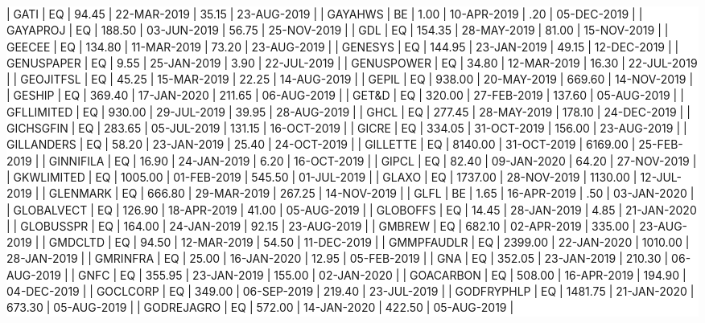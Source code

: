 | GATI | EQ | 94.45 | 22-MAR-2019 | 35.15 | 23-AUG-2019 |
| GAYAHWS | BE | 1.00 | 10-APR-2019 | .20 | 05-DEC-2019 |
| GAYAPROJ | EQ | 188.50 | 03-JUN-2019 | 56.75 | 25-NOV-2019 |
| GDL | EQ | 154.35 | 28-MAY-2019 | 81.00 | 15-NOV-2019 |
| GEECEE | EQ | 134.80 | 11-MAR-2019 | 73.20 | 23-AUG-2019 |
| GENESYS | EQ | 144.95 | 23-JAN-2019 | 49.15 | 12-DEC-2019 |
| GENUSPAPER | EQ | 9.55 | 25-JAN-2019 | 3.90 | 22-JUL-2019 |
| GENUSPOWER | EQ | 34.80 | 12-MAR-2019 | 16.30 | 22-JUL-2019 |
| GEOJITFSL | EQ | 45.25 | 15-MAR-2019 | 22.25 | 14-AUG-2019 |
| GEPIL | EQ | 938.00 | 20-MAY-2019 | 669.60 | 14-NOV-2019 |
| GESHIP | EQ | 369.40 | 17-JAN-2020 | 211.65 | 06-AUG-2019 |
| GET&D | EQ | 320.00 | 27-FEB-2019 | 137.60 | 05-AUG-2019 |
| GFLLIMITED | EQ | 930.00 | 29-JUL-2019 | 39.95 | 28-AUG-2019 |
| GHCL | EQ | 277.45 | 28-MAY-2019 | 178.10 | 24-DEC-2019 |
| GICHSGFIN | EQ | 283.65 | 05-JUL-2019 | 131.15 | 16-OCT-2019 |
| GICRE | EQ | 334.05 | 31-OCT-2019 | 156.00 | 23-AUG-2019 |
| GILLANDERS | EQ | 58.20 | 23-JAN-2019 | 25.40 | 24-OCT-2019 |
| GILLETTE | EQ | 8140.00 | 31-OCT-2019 | 6169.00 | 25-FEB-2019 |
| GINNIFILA | EQ | 16.90 | 24-JAN-2019 | 6.20 | 16-OCT-2019 |
| GIPCL | EQ | 82.40 | 09-JAN-2020 | 64.20 | 27-NOV-2019 |
| GKWLIMITED | EQ | 1005.00 | 01-FEB-2019 | 545.50 | 01-JUL-2019 |
| GLAXO | EQ | 1737.00 | 28-NOV-2019 | 1130.00 | 12-JUL-2019 |
| GLENMARK | EQ | 666.80 | 29-MAR-2019 | 267.25 | 14-NOV-2019 |
| GLFL | BE | 1.65 | 16-APR-2019 | .50 | 03-JAN-2020 |
| GLOBALVECT | EQ | 126.90 | 18-APR-2019 | 41.00 | 05-AUG-2019 |
| GLOBOFFS | EQ | 14.45 | 28-JAN-2019 | 4.85 | 21-JAN-2020 |
| GLOBUSSPR | EQ | 164.00 | 24-JAN-2019 | 92.15 | 23-AUG-2019 |
| GMBREW | EQ | 682.10 | 02-APR-2019 | 335.00 | 23-AUG-2019 |
| GMDCLTD | EQ | 94.50 | 12-MAR-2019 | 54.50 | 11-DEC-2019 |
| GMMPFAUDLR | EQ | 2399.00 | 22-JAN-2020 | 1010.00 | 28-JAN-2019 |
| GMRINFRA | EQ | 25.00 | 16-JAN-2020 | 12.95 | 05-FEB-2019 |
| GNA | EQ | 352.05 | 23-JAN-2019 | 210.30 | 06-AUG-2019 |
| GNFC | EQ | 355.95 | 23-JAN-2019 | 155.00 | 02-JAN-2020 |
| GOACARBON | EQ | 508.00 | 16-APR-2019 | 194.90 | 04-DEC-2019 |
| GOCLCORP | EQ | 349.00 | 06-SEP-2019 | 219.40 | 23-JUL-2019 |
| GODFRYPHLP | EQ | 1481.75 | 21-JAN-2020 | 673.30 | 05-AUG-2019 |
| GODREJAGRO | EQ | 572.00 | 14-JAN-2020 | 422.50 | 05-AUG-2019 |